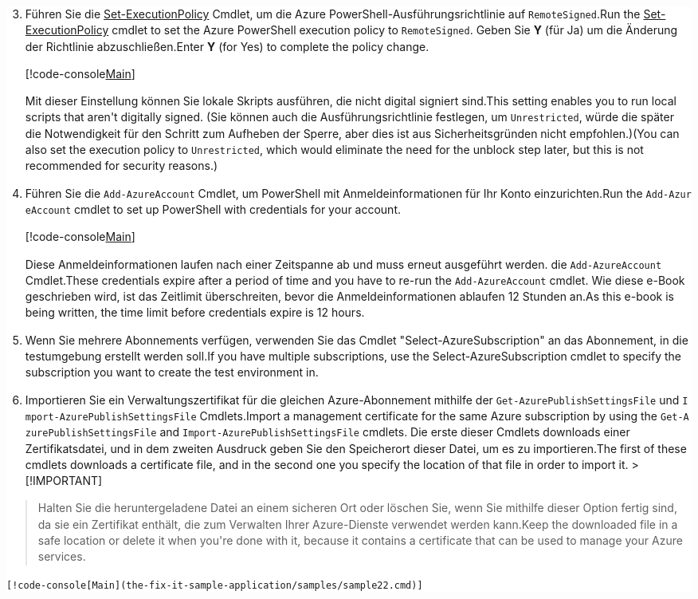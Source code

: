 3. <span data-ttu-id="88c99-287">Führen Sie die [Set-ExecutionPolicy](https://go.microsoft.com/fwlink/p/?linkid=293941) Cmdlet, um die Azure PowerShell-Ausführungsrichtlinie auf `RemoteSigned`.</span><span class="sxs-lookup"><span data-stu-id="88c99-287">Run the [Set-ExecutionPolicy](https://go.microsoft.com/fwlink/p/?linkid=293941) cmdlet to set the Azure PowerShell execution policy to `RemoteSigned`.</span></span> <span data-ttu-id="88c99-288">Geben Sie **Y** (für Ja) um die Änderung der Richtlinie abzuschließen.</span><span class="sxs-lookup"><span data-stu-id="88c99-288">Enter **Y** (for Yes) to complete the policy change.</span></span>

    [!code-console[Main](the-fix-it-sample-application/samples/sample20.cmd)]

    <span data-ttu-id="88c99-289">Mit dieser Einstellung können Sie lokale Skripts ausführen, die nicht digital signiert sind.</span><span class="sxs-lookup"><span data-stu-id="88c99-289">This setting enables you to run local scripts that aren't digitally signed.</span></span> <span data-ttu-id="88c99-290">(Sie können auch die Ausführungsrichtlinie festlegen, um `Unrestricted`, würde die später die Notwendigkeit für den Schritt zum Aufheben der Sperre, aber dies ist aus Sicherheitsgründen nicht empfohlen.)</span><span class="sxs-lookup"><span data-stu-id="88c99-290">(You can also set the execution policy to `Unrestricted`, which would eliminate the need for the unblock step later, but this is not recommended for security reasons.)</span></span>
4. <span data-ttu-id="88c99-291">Führen Sie die `Add-AzureAccount` Cmdlet, um PowerShell mit Anmeldeinformationen für Ihr Konto einzurichten.</span><span class="sxs-lookup"><span data-stu-id="88c99-291">Run the `Add-AzureAccount` cmdlet to set up PowerShell with credentials for your account.</span></span>

    [!code-console[Main](the-fix-it-sample-application/samples/sample21.cmd)]

    <span data-ttu-id="88c99-292">Diese Anmeldeinformationen laufen nach einer Zeitspanne ab und muss erneut ausgeführt werden. die `Add-AzureAccount` Cmdlet.</span><span class="sxs-lookup"><span data-stu-id="88c99-292">These credentials expire after a period of time and you have to re-run the `Add-AzureAccount` cmdlet.</span></span> <span data-ttu-id="88c99-293">Wie diese e-Book geschrieben wird, ist das Zeitlimit überschreiten, bevor die Anmeldeinformationen ablaufen 12 Stunden an.</span><span class="sxs-lookup"><span data-stu-id="88c99-293">As this e-book is being written, the time limit before credentials expire is 12 hours.</span></span>
5. <span data-ttu-id="88c99-294">Wenn Sie mehrere Abonnements verfügen, verwenden Sie das Cmdlet "Select-AzureSubscription" an das Abonnement, in die testumgebung erstellt werden soll.</span><span class="sxs-lookup"><span data-stu-id="88c99-294">If you have multiple subscriptions, use the Select-AzureSubscription cmdlet to specify the subscription you want to create the test environment in.</span></span>
6. <span data-ttu-id="88c99-295">Importieren Sie ein Verwaltungszertifikat für die gleichen Azure-Abonnement mithilfe der `Get-AzurePublishSettingsFile` und `Import-AzurePublishSettingsFile` Cmdlets.</span><span class="sxs-lookup"><span data-stu-id="88c99-295">Import a management certificate for the same Azure subscription by using the `Get-AzurePublishSettingsFile` and `Import-AzurePublishSettingsFile` cmdlets.</span></span> <span data-ttu-id="88c99-296">Die erste dieser Cmdlets downloads einer Zertifikatsdatei, und in dem zweiten Ausdruck geben Sie den Speicherort dieser Datei, um es zu importieren.</span><span class="sxs-lookup"><span data-stu-id="88c99-296">The first of these cmdlets downloads a certificate file, and in the second one you specify the location of that file in order to import it.</span></span> > [!IMPORTANT]
 > <span data-ttu-id="88c99-297">Halten Sie die heruntergeladene Datei an einem sicheren Ort oder löschen Sie, wenn Sie mithilfe dieser Option fertig sind, da sie ein Zertifikat enthält, die zum Verwalten Ihrer Azure-Dienste verwendet werden kann.</span><span class="sxs-lookup"><span data-stu-id="88c99-297">Keep the downloaded file in a safe location or delete it when you're done with it, because it contains a certificate that can be used to manage your Azure services.</span></span>

    [!code-console[Main](the-fix-it-sample-application/samples/sample22.cmd)]
